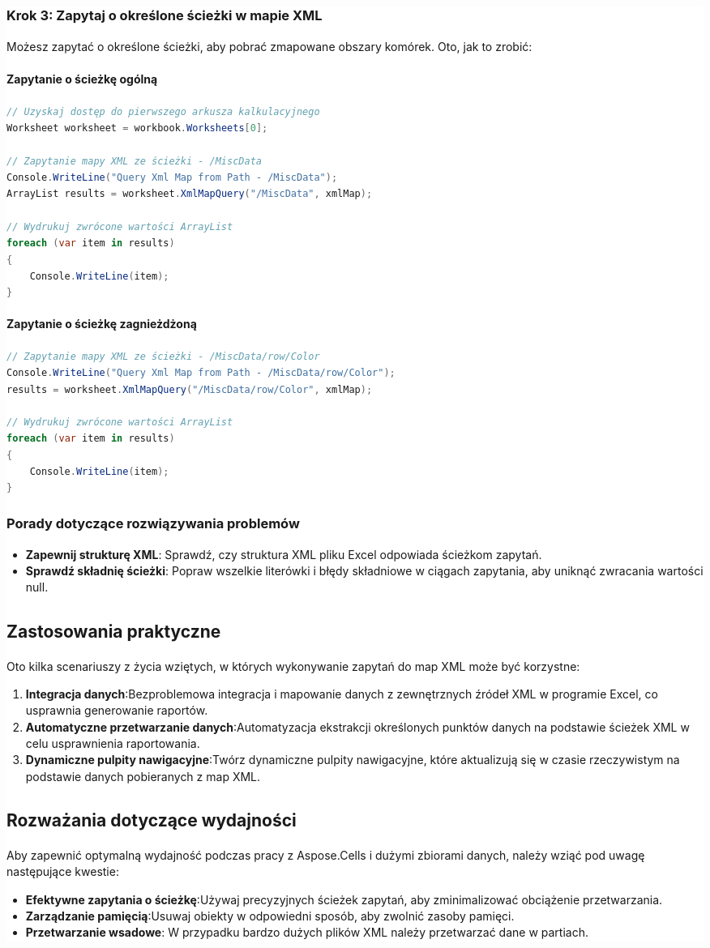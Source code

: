 ### Krok 3: Zapytaj o określone ścieżki w mapie XML
Możesz zapytać o określone ścieżki, aby pobrać zmapowane obszary komórek. Oto, jak to zrobić:

#### Zapytanie o ścieżkę ogólną
```csharp
// Uzyskaj dostęp do pierwszego arkusza kalkulacyjnego
Worksheet worksheet = workbook.Worksheets[0];

// Zapytanie mapy XML ze ścieżki - /MiscData
Console.WriteLine("Query Xml Map from Path - /MiscData");
ArrayList results = worksheet.XmlMapQuery("/MiscData", xmlMap);

// Wydrukuj zwrócone wartości ArrayList
foreach (var item in results)
{
    Console.WriteLine(item);
}
```

#### Zapytanie o ścieżkę zagnieżdżoną
```csharp
// Zapytanie mapy XML ze ścieżki - /MiscData/row/Color
Console.WriteLine("Query Xml Map from Path - /MiscData/row/Color");
results = worksheet.XmlMapQuery("/MiscData/row/Color", xmlMap);

// Wydrukuj zwrócone wartości ArrayList
foreach (var item in results)
{
    Console.WriteLine(item);
}
```

### Porady dotyczące rozwiązywania problemów
- **Zapewnij strukturę XML**: Sprawdź, czy struktura XML pliku Excel odpowiada ścieżkom zapytań.
- **Sprawdź składnię ścieżki**: Popraw wszelkie literówki i błędy składniowe w ciągach zapytania, aby uniknąć zwracania wartości null.

## Zastosowania praktyczne
Oto kilka scenariuszy z życia wziętych, w których wykonywanie zapytań do map XML może być korzystne:
1. **Integracja danych**:Bezproblemowa integracja i mapowanie danych z zewnętrznych źródeł XML w programie Excel, co usprawnia generowanie raportów.
2. **Automatyczne przetwarzanie danych**:Automatyzacja ekstrakcji określonych punktów danych na podstawie ścieżek XML w celu usprawnienia raportowania.
3. **Dynamiczne pulpity nawigacyjne**:Twórz dynamiczne pulpity nawigacyjne, które aktualizują się w czasie rzeczywistym na podstawie danych pobieranych z map XML.

## Rozważania dotyczące wydajności
Aby zapewnić optymalną wydajność podczas pracy z Aspose.Cells i dużymi zbiorami danych, należy wziąć pod uwagę następujące kwestie:
- **Efektywne zapytania o ścieżkę**:Używaj precyzyjnych ścieżek zapytań, aby zminimalizować obciążenie przetwarzania.
- **Zarządzanie pamięcią**:Usuwaj obiekty w odpowiedni sposób, aby zwolnić zasoby pamięci.
- **Przetwarzanie wsadowe**: W przypadku bardzo dużych plików XML należy przetwarzać dane w partiach.
